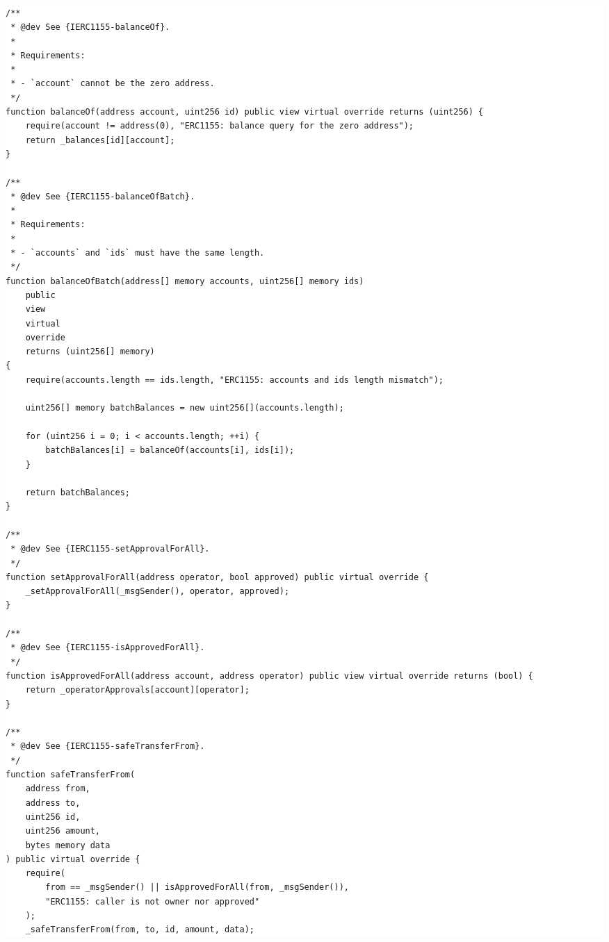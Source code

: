     /**
     * @dev See {IERC1155-balanceOf}.
     *
     * Requirements:
     *
     * - `account` cannot be the zero address.
     */
    function balanceOf(address account, uint256 id) public view virtual override returns (uint256) {
        require(account != address(0), "ERC1155: balance query for the zero address");
        return _balances[id][account];
    }

    /**
     * @dev See {IERC1155-balanceOfBatch}.
     *
     * Requirements:
     *
     * - `accounts` and `ids` must have the same length.
     */
    function balanceOfBatch(address[] memory accounts, uint256[] memory ids)
        public
        view
        virtual
        override
        returns (uint256[] memory)
    {
        require(accounts.length == ids.length, "ERC1155: accounts and ids length mismatch");

        uint256[] memory batchBalances = new uint256[](accounts.length);

        for (uint256 i = 0; i < accounts.length; ++i) {
            batchBalances[i] = balanceOf(accounts[i], ids[i]);
        }

        return batchBalances;
    }

    /**
     * @dev See {IERC1155-setApprovalForAll}.
     */
    function setApprovalForAll(address operator, bool approved) public virtual override {
        _setApprovalForAll(_msgSender(), operator, approved);
    }

    /**
     * @dev See {IERC1155-isApprovedForAll}.
     */
    function isApprovedForAll(address account, address operator) public view virtual override returns (bool) {
        return _operatorApprovals[account][operator];
    }

    /**
     * @dev See {IERC1155-safeTransferFrom}.
     */
    function safeTransferFrom(
        address from,
        address to,
        uint256 id,
        uint256 amount,
        bytes memory data
    ) public virtual override {
        require(
            from == _msgSender() || isApprovedForAll(from, _msgSender()),
            "ERC1155: caller is not owner nor approved"
        );
        _safeTransferFrom(from, to, id, amount, data);